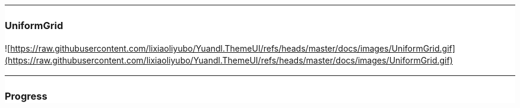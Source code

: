 ----------
### UniformGrid

![https://raw.githubusercontent.com/lixiaoliyubo/Yuandl.ThemeUI/refs/heads/master/docs/images/UniformGrid.gif](https://raw.githubusercontent.com/lixiaoliyubo/Yuandl.ThemeUI/refs/heads/master/docs/images/UniformGrid.gif)

----------
### Progress
